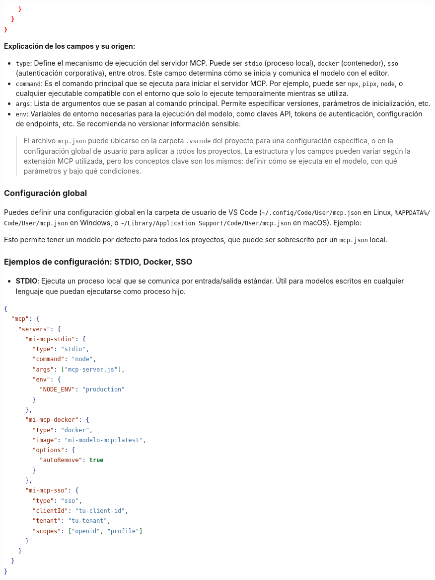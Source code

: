 ```json
    }
  }
}
```

**Explicación de los campos y su origen:**
- `type`: Define el mecanismo de ejecución del servidor MCP. Puede ser `stdio` (proceso local), `docker` (contenedor), `sso` (autenticación corporativa), entre otros. Este campo determina cómo se inicia y comunica el modelo con el editor.
- `command`: Es el comando principal que se ejecuta para iniciar el servidor MCP. Por ejemplo, puede ser `npx`, `pipx`, `node`, o cualquier ejecutable compatible con el entorno que solo lo ejecute temporalmente mientras se utiliza.
- `args`: Lista de argumentos que se pasan al comando principal. Permite especificar versiones, parámetros de inicialización, etc.
- `env`: Variables de entorno necesarias para la ejecución del modelo, como claves API, tokens de autenticación, configuración de endpoints, etc. Se recomienda no versionar información sensible.

> El archivo `mcp.json` puede ubicarse en la carpeta `.vscode` del proyecto para una configuración específica, o en la configuración global de usuario para aplicar a todos los proyectos. La estructura y los campos pueden variar según la extensión MCP utilizada, pero los conceptos clave son los mismos: definir cómo se ejecuta en el modelo, con qué parámetros y bajo qué condiciones.

### Configuración global

Puedes definir una configuración global en la carpeta de usuario de VS Code (`~/.config/Code/User/mcp.json` en Linux, `%APPDATA%/Code/User/mcp.json` en Windows, o `~/Library/Application Support/Code/User/mcp.json` en macOS). Ejemplo:

Esto permite tener un modelo por defecto para todos los proyectos, que puede ser sobrescrito por un `mcp.json` local.

### Ejemplos de configuración: STDIO, Docker, SSO

- **STDIO**: Ejecuta un proceso local que se comunica por entrada/salida estándar. Útil para modelos escritos en cualquier lenguaje que puedan ejecutarse como proceso hijo.
```json
{
  "mcp": {
    "servers": {
      "mi-mcp-stdio": {
        "type": "stdio",
        "command": "node",
        "args": ["mcp-server.js"],
        "env": {
          "NODE_ENV": "production"
        }
      },
      "mi-mcp-docker": {
        "type": "docker",
        "image": "mi-modelo-mcp:latest",
        "options": {
          "autoRemove": true
        }
      },
      "mi-mcp-sso": {
        "type": "sso",
        "clientId": "tu-client-id",
        "tenant": "tu-tenant",
        "scopes": ["openid", "profile"]
      }
    }
  }
}
```
